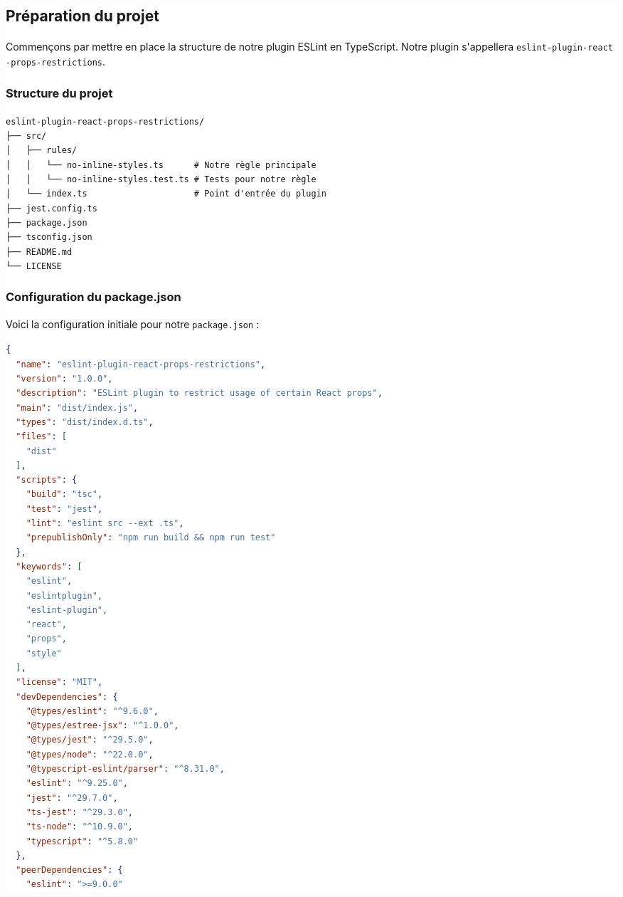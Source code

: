 ## Préparation du projet

Commençons par mettre en place la structure de notre plugin ESLint en TypeScript. Notre plugin s'appellera `eslint-plugin-react-props-restrictions`.

### Structure du projet

```
eslint-plugin-react-props-restrictions/
├── src/
│   ├── rules/
│   │   └── no-inline-styles.ts      # Notre règle principale
│   │   └── no-inline-styles.test.ts # Tests pour notre règle
│   └── index.ts                     # Point d'entrée du plugin
├── jest.config.ts
├── package.json
├── tsconfig.json
├── README.md
└── LICENSE
```

### Configuration du package.json

Voici la configuration initiale pour notre `package.json` :

```json
{
  "name": "eslint-plugin-react-props-restrictions",
  "version": "1.0.0",
  "description": "ESLint plugin to restrict usage of certain React props",
  "main": "dist/index.js",
  "types": "dist/index.d.ts",
  "files": [
    "dist"
  ],
  "scripts": {
    "build": "tsc",
    "test": "jest",
    "lint": "eslint src --ext .ts",
    "prepublishOnly": "npm run build && npm run test"
  },
  "keywords": [
    "eslint",
    "eslintplugin",
    "eslint-plugin",
    "react",
    "props",
    "style"
  ],
  "license": "MIT",
  "devDependencies": {
    "@types/eslint": "^9.6.0",
    "@types/estree-jsx": "^1.0.0",
    "@types/jest": "^29.5.0",
    "@types/node": "^22.0.0",
    "@typescript-eslint/parser": "^8.31.0",
    "eslint": "^9.25.0",
    "jest": "^29.7.0",
    "ts-jest": "^29.3.0",
    "ts-node": "^10.9.0",
    "typescript": "^5.8.0"
  },
  "peerDependencies": {
    "eslint": ">=9.0.0"
```